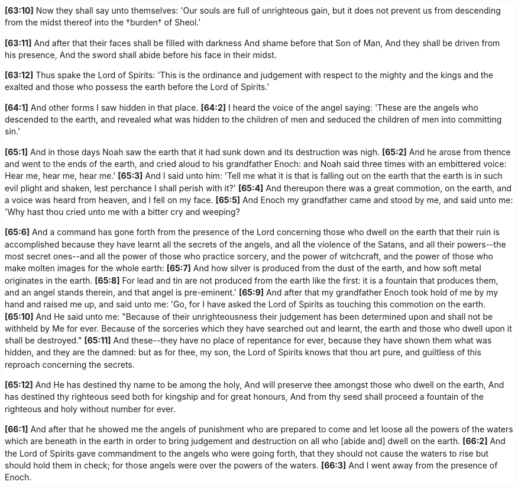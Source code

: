 **[63:10]** Now they shall say unto themselves: 'Our souls are full of unrighteous gain, but it does not prevent us from descending from the midst thereof into the †burden† of Sheol.' 

**[63:11]** And after that their faces shall be filled with darkness And shame before that Son of Man, And they shall be driven from his presence, And the sword shall abide before his face in their midst. 

**[63:12]** Thus spake the Lord of Spirits: 'This is the ordinance and judgement with respect to the mighty and the kings and the exalted and those who possess the earth before the Lord of Spirits.'



**[64:1]** And other forms I saw hidden in that place. **[64:2]** I heard the voice of the angel saying: 'These are the angels who descended to the earth, and revealed what was hidden to the children of men and seduced the children of men into committing sin.'



**[65:1]** And in those days Noah saw the earth that it had sunk down and its destruction was nigh. **[65:2]** And he arose from thence and went to the ends of the earth, and cried aloud to his grandfather Enoch: and Noah said three times with an embittered voice: Hear me, hear me, hear me.' **[65:3]** And I said unto him: 'Tell me what it is that is falling out on the earth that the earth is in such evil plight and shaken, lest perchance I shall perish with it?' **[65:4]** And thereupon there was a great commotion, on the earth, and a voice was heard from heaven, and I fell on my face. **[65:5]** And Enoch my grandfather came and stood by me, and said unto me: 'Why hast thou cried unto me with a bitter cry and weeping?

**[65:6]** And a command has gone forth from the presence of the Lord concerning those who dwell on the earth that their ruin is accomplished because they have learnt all the secrets of the angels, and all the violence of the Satans, and all their powers--the most secret ones--and all the power of those who practice sorcery, and the power of witchcraft, and the power of those who make molten images for the whole earth: **[65:7]** And how silver is produced from the dust of the earth, and how soft metal originates in the earth. **[65:8]** For lead and tin are not produced from the earth like the first: it is a fountain that produces them, and an angel stands therein, and that angel is pre-eminent.' **[65:9]** And after that my grandfather Enoch took hold of me by my hand and raised me up, and said unto me: 'Go, for I have asked the Lord of Spirits as touching this commotion on the earth. **[65:10]** And He said unto me: "Because of their unrighteousness their judgement has been determined upon and shall not be withheld by Me for ever. Because of the sorceries which they have searched out and learnt, the earth and those who dwell upon it shall be destroyed." **[65:11]** And these--they have no place of repentance for ever, because they have shown them what was hidden, and they are the damned: but as for thee, my son, the Lord of Spirits knows that thou art pure, and guiltless of this reproach concerning the secrets. 

**[65:12]** And He has destined thy name to be among the holy, And will preserve thee amongst those who dwell on the earth, And has destined thy righteous seed both for kingship and for great honours, And from thy seed shall proceed a fountain of the righteous and holy without number for ever.



**[66:1]** And after that he showed me the angels of punishment who are prepared to come and let loose all the powers of the waters which are beneath in the earth in order to bring judgement and destruction on all who [abide and] dwell on the earth. **[66:2]** And the Lord of Spirits gave commandment to the angels who were going forth, that they should not cause the waters to rise but should hold them in check; for those angels were over the powers of the waters. **[66:3]** And I went away from the presence of Enoch.


